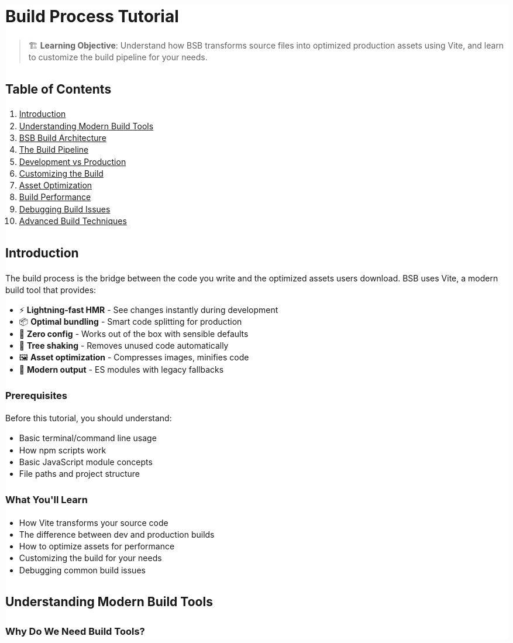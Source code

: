 # Build Process Tutorial

> 🏗️ **Learning Objective**: Understand how BSB transforms source files into optimized production assets using Vite, and learn to customize the build pipeline for your needs.

## Table of Contents

1. [Introduction](#introduction)
2. [Understanding Modern Build Tools](#understanding-modern-build-tools)
3. [BSB Build Architecture](#bsb-build-architecture)
4. [The Build Pipeline](#the-build-pipeline)
5. [Development vs Production](#development-vs-production)
6. [Customizing the Build](#customizing-the-build)
7. [Asset Optimization](#asset-optimization)
8. [Build Performance](#build-performance)
9. [Debugging Build Issues](#debugging-build-issues)
10. [Advanced Build Techniques](#advanced-build-techniques)

## Introduction

The build process is the bridge between the code you write and the optimized assets users download. BSB uses Vite, a modern build tool that provides:

- ⚡ **Lightning-fast HMR** - See changes instantly during development
- 📦 **Optimal bundling** - Smart code splitting for production
- 🔧 **Zero config** - Works out of the box with sensible defaults
- 🎯 **Tree shaking** - Removes unused code automatically
- 🖼️ **Asset optimization** - Compresses images, minifies code
- 🚀 **Modern output** - ES modules with legacy fallbacks

### Prerequisites

Before this tutorial, you should understand:
- Basic terminal/command line usage
- How npm scripts work
- Basic JavaScript module concepts
- File paths and project structure

### What You'll Learn

- How Vite transforms your source code
- The difference between dev and production builds
- How to optimize assets for performance
- Customizing the build for your needs
- Debugging common build issues

## Understanding Modern Build Tools

### Why Do We Need Build Tools?
